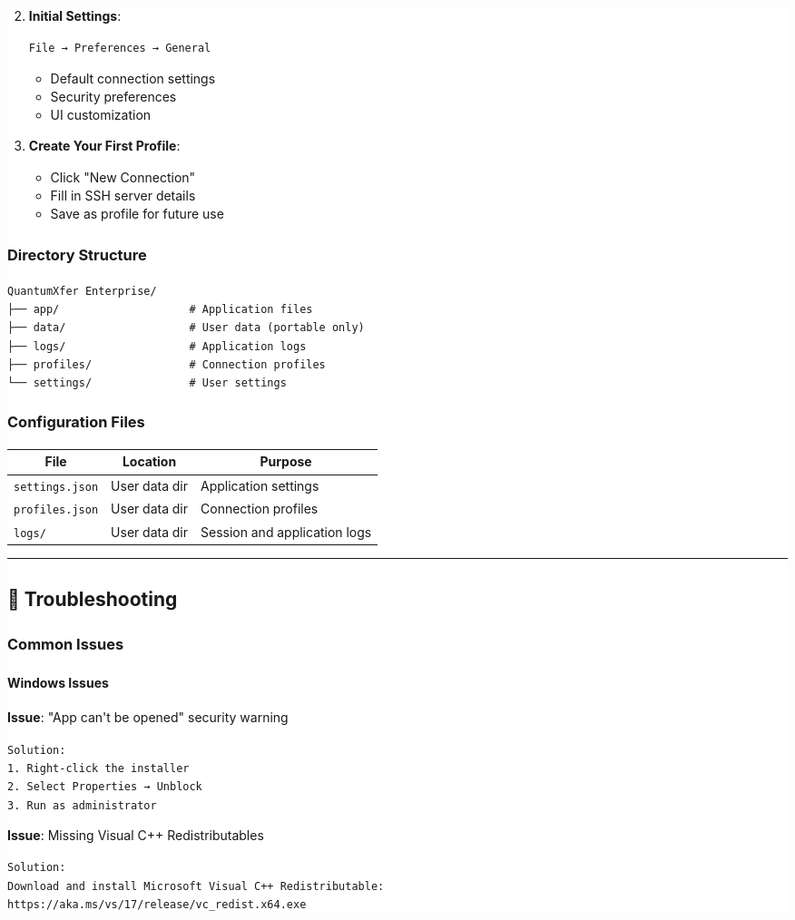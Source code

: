 2. **Initial Settings**:
   ```
   File → Preferences → General
   ```
   - Default connection settings
   - Security preferences
   - UI customization

3. **Create Your First Profile**:
   - Click "New Connection"
   - Fill in SSH server details
   - Save as profile for future use

### Directory Structure

```
QuantumXfer Enterprise/
├── app/                    # Application files
├── data/                   # User data (portable only)
├── logs/                   # Application logs
├── profiles/               # Connection profiles
└── settings/               # User settings
```

### Configuration Files

| File | Location | Purpose |
|------|----------|---------|
| `settings.json` | User data dir | Application settings |
| `profiles.json` | User data dir | Connection profiles |
| `logs/` | User data dir | Session and application logs |

---

## 🔧 Troubleshooting

### Common Issues

#### Windows Issues

**Issue**: "App can't be opened" security warning
```
Solution:
1. Right-click the installer
2. Select Properties → Unblock
3. Run as administrator
```

**Issue**: Missing Visual C++ Redistributables
```
Solution:
Download and install Microsoft Visual C++ Redistributable:
https://aka.ms/vs/17/release/vc_redist.x64.exe
```
